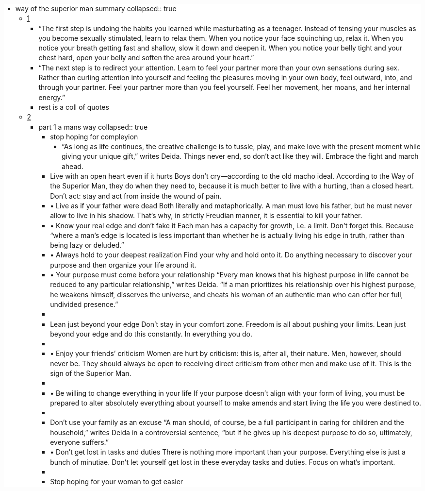 - way of the superior man summary
  collapsed:: true
	- [1](https://www.nateliason.com/notes/way-superior-man-david-deida?utm_source=pocket_mylist)
		- “The first step is undoing the habits you learned while masturbating as a teenager. Instead of tensing your muscles as you become sexually stimulated, learn to relax them. When you notice your face squinching up, relax it. When you notice your breath getting fast and shallow, slow it down and deepen it. When you notice your belly tight and your chest hard, open your belly and soften the area around your heart.”
		- “The next step is to redirect your attention. Learn to feel your partner more than your own sensations during sex. Rather than curling attention into yourself and feeling the pleasures moving in your own body, feel outward, into, and through your partner. Feel your partner more than you feel yourself. Feel her movement, her moans, and her internal energy.”
		- rest is a coll of quotes
	- [2](https://blog.12min.com/the-way-of-the-superior-man-pdf-summary/?utm_source=pocket_mylist)
		- part 1 a mans way
		  collapsed:: true
			- stop hoping for compleyion
				- “As long as life continues, the creative challenge is to tussle, play, and make love with the present moment while giving your unique gift,” writes Deida. Things never end, so don’t act like they will. Embrace the fight and march ahead.
			- Live with an open heart even if it hurts
			  Boys don’t cry—according to the old macho ideal. According to the Way of the Superior Man, they do when they need to, because it is much better to live with a hurting, than a closed heart. Don’t act: stay and act from inside the wound of pain.
			- • Live as if your father were dead
			  Both literally and metaphorically. A man must love his father, but he must never allow to live in his shadow. That’s why, in strictly Freudian manner, it is essential to kill your father.
			- • Know your real edge and don’t fake it
			  Each man has a capacity for growth, i.e. a limit. Don’t forget this. Because “where a man’s edge is located is less important than whether he is actually living his edge in truth, rather than being lazy or deluded.”
			- • Always hold to your deepest realization
			  Find your why and hold onto it. Do anything necessary to discover your purpose and then organize your life around it.
			- • Your purpose must come before your relationship
			  “Every man knows that his highest purpose in life cannot be reduced to any particular relationship,” writes Deida. “If a man prioritizes his relationship over his highest purpose, he weakens himself, disserves the universe, and cheats his woman of an authentic man who can offer her full, undivided presence.”
			-
			- Lean just beyond your edge
			  Don’t stay in your comfort zone. Freedom is all about pushing your limits. Lean just beyond your edge and do this constantly. In everything you do.
			-
			- • Enjoy your friends’ criticism
			  Women are hurt by criticism: this is, after all, their nature. Men, however, should never be. They should always be open to receiving direct criticism from other men and make use of it. This is the sign of the Superior Man.
			-
			- • Be willing to change everything in your life
			  If your purpose doesn’t align with your form of living, you must be prepared to alter absolutely everything about yourself to make amends and start living the life you were destined to.
			-
			- Don’t use your family as an excuse
			  “A man should, of course, be a full participant in caring for children and the household,” writes Deida in a controversial sentence, “but if he gives up his deepest purpose to do so, ultimately, everyone suffers.”
			- • Don’t get lost in tasks and duties
			  There is nothing more important than your purpose. Everything else is just a bunch of minutiae. Don’t let yourself get lost in these everyday tasks and duties. Focus on what’s important.
			-
			- Stop hoping for your woman to get easier
